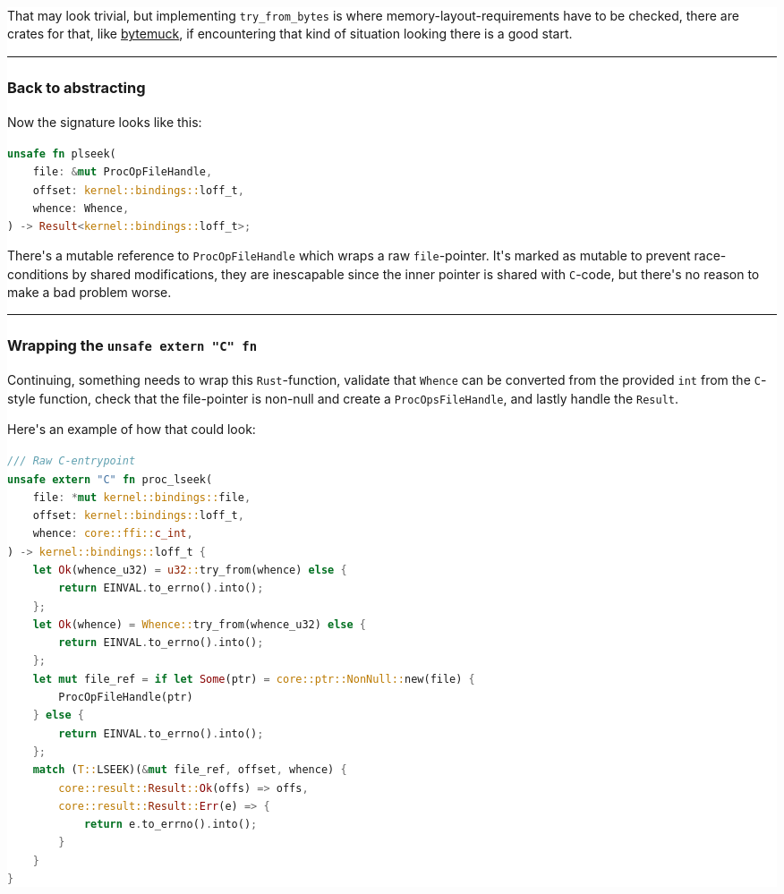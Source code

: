 That may look trivial, but implementing `try_from_bytes` is where memory-layout-requirements have to be checked, 
there are crates for that, like [bytemuck](https://docs.rs/bytemuck/latest/bytemuck/), if encountering that 
kind of situation looking there is a good start.  

---

### Back to abstracting

Now the signature looks like this:

```rust
unsafe fn plseek(
    file: &mut ProcOpFileHandle,
    offset: kernel::bindings::loff_t,
    whence: Whence,
) -> Result<kernel::bindings::loff_t>;
```

There's a mutable reference to `ProcOpFileHandle` which wraps a raw `file`-pointer. 
It's marked as mutable to prevent race-conditions by shared modifications, they are inescapable since 
the inner pointer is shared with `C`-code, but there's no reason to make a bad problem worse.

---

### Wrapping the `unsafe extern "C" fn`

Continuing, something needs to wrap this `Rust`-function, validate that `Whence` can be converted from the provided `int` 
from the `C`-style function, check that the file-pointer is non-null and create a `ProcOpsFileHandle`, and lastly handle 
the `Result`. 

Here's an example of how that could look: 

```rust
/// Raw C-entrypoint
unsafe extern "C" fn proc_lseek(
    file: *mut kernel::bindings::file,
    offset: kernel::bindings::loff_t,
    whence: core::ffi::c_int,
) -> kernel::bindings::loff_t {
    let Ok(whence_u32) = u32::try_from(whence) else {
        return EINVAL.to_errno().into();
    };
    let Ok(whence) = Whence::try_from(whence_u32) else {
        return EINVAL.to_errno().into();
    };
    let mut file_ref = if let Some(ptr) = core::ptr::NonNull::new(file) {
        ProcOpFileHandle(ptr)
    } else {
        return EINVAL.to_errno().into();
    };
    match (T::LSEEK)(&mut file_ref, offset, whence) {
        core::result::Result::Ok(offs) => offs,
        core::result::Result::Err(e) => {
            return e.to_errno().into();
        }
    }
}
```
